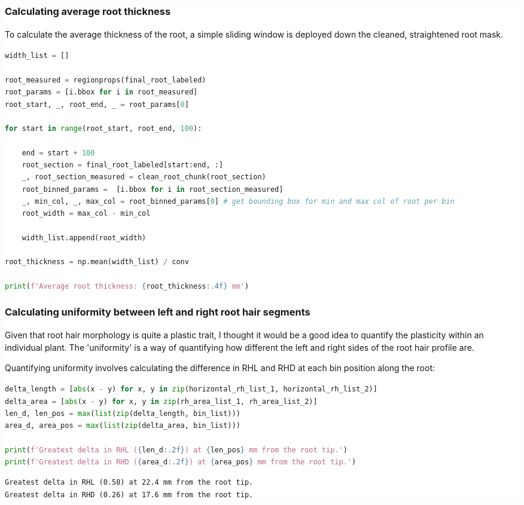 ### Calculating average root thickness

To calculate the average thickness of the root, a simple sliding window is deployed down the cleaned, straightened root mask.

```python
width_list = []

root_measured = regionprops(final_root_labeled)
root_params = [i.bbox for i in root_measured]
root_start, _, root_end, _ = root_params[0]

for start in range(root_start, root_end, 100):

    end = start + 100
    root_section = final_root_labeled[start:end, :]
    _, root_section_measured = clean_root_chunk(root_section) 
    root_binned_params =  [i.bbox for i in root_section_measured]
    _, min_col, _, max_col = root_binned_params[0] # get bounding box for min and max col of root per bin
    root_width = max_col - min_col

    width_list.append(root_width)

root_thickness = np.mean(width_list) / conv

print(f'Average root thickness: {root_thickness:.4f} mm')
```
```Average root thickness: 0.3978 mm
```

### Calculating uniformity between left and right root hair segments

Given that root hair morphology is quite a plastic trait, I thought it would be a good idea to quantify the plasticity within an individual plant. The 'uniformity' is a way of quantifying how different the left and right sides of the root hair profile are.

Quantifying uniformity involves calculating the difference in RHL and RHD at each bin position along the root:

```python
delta_length = [abs(x - y) for x, y in zip(horizontal_rh_list_1, horizontal_rh_list_2)]
delta_area = [abs(x - y) for x, y in zip(rh_area_list_1, rh_area_list_2)]
len_d, len_pos = max(list(zip(delta_length, bin_list)))
area_d, area_pos = max(list(zip(delta_area, bin_list)))

print(f'Greatest delta in RHL ({len_d:.2f}) at {len_pos} mm from the root tip.')
print(f'Greatest delta in RHD ({area_d:.2f}) at {area_pos} mm from the root tip.')
```
```
Greatest delta in RHL (0.58) at 22.4 mm from the root tip.
Greatest delta in RHD (0.26) at 17.6 mm from the root tip.
```
